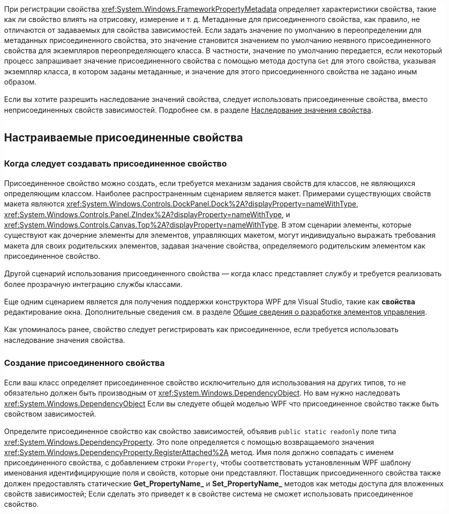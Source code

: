 При регистрации свойства <xref:System.Windows.FrameworkPropertyMetadata> определяет характеристики свойства, такие как ли свойство влиять на отрисовку, измерение и т. д. Метаданные для присоединенного свойства, как правило, не отличаются от задаваемых для свойства зависимостей. Если задать значение по умолчанию в переопределении для метаданных присоединенного свойства, это значение становится значением по умолчанию неявного присоединенного свойства для экземпляров переопределяющего класса. В частности, значение по умолчанию передается, если некоторый процесс запрашивает значение присоединенного свойства с помощью метода доступа `Get` для этого свойства, указывая экземпляр класса, в котором заданы метаданные, и значение для этого присоединенного свойства не задано иным образом.

Если вы хотите разрешить наследование значений свойства, следует использовать присоединенные свойства, вместо неприсоединенных свойств зависимостей. Подробнее см. в разделе [Наследование значения свойства](property-value-inheritance.md).

## Настраиваемые присоединенные свойства <a name="custom"></a>

### Когда следует создавать присоединенное свойство <a name="create_attached_properties"></a>

Присоединенное свойство можно создать, если требуется механизм задания свойств для классов, не являющихся определяющим классом. Наиболее распространенным сценарием является макет. Примерами существующих свойств макета являются <xref:System.Windows.Controls.DockPanel.Dock%2A?displayProperty=nameWithType>, <xref:System.Windows.Controls.Panel.ZIndex%2A?displayProperty=nameWithType>, и <xref:System.Windows.Controls.Canvas.Top%2A?displayProperty=nameWithType>. В этом сценарии элементы, которые существуют как дочерние элементы для элементов, управляющих макетом, могут индивидуально выражать требования макета для своих родительских элементов, задавая значение свойства, определяемого родительским элементом как присоединенное свойство.

Другой сценарий использования присоединенного свойства — когда класс представляет службу и требуется реализовать более прозрачную интеграцию службы классами.

Еще одним сценарием является для получения поддержки конструктора WPF для Visual Studio, такие как **свойства** редактирование окна. Дополнительные сведения см. в разделе [Общие сведения о разработке элементов управления](../controls/control-authoring-overview.md).

Как упоминалось ранее, свойство следует регистрировать как присоединенное, если требуется использовать наследование значения свойства.

### Создание присоединенного свойства <a name="how_do_i_create_attached_properties"></a>

Если ваш класс определяет присоединенное свойство исключительно для использования на других типов, то не обязательно должен быть производным от <xref:System.Windows.DependencyObject>. Но вам нужно наследовать <xref:System.Windows.DependencyObject> Если вы следуете общей моделью WPF что присоединенное свойство также быть свойством зависимостей.

Определите присоединенное свойство как свойство зависимостей, объявив `public static readonly` поле типа <xref:System.Windows.DependencyProperty>. Это поле определяется с помощью возвращаемого значения <xref:System.Windows.DependencyProperty.RegisterAttached%2A> метод. Имя поля должно совпадать с именем присоединенного свойства, с добавлением строки `Property`, чтобы соответствовать установленным WPF шаблону именования идентифицирующие поля и свойств, которые они представляют. Поставщик присоединенного свойства также должен предоставлять статические **Get_PropertyName_** и **Set_PropertyName_** методов как методы доступа для вложенных свойств зависимостей; Если сделать это приведет к в свойстве система не сможет использовать присоединенное свойство.
